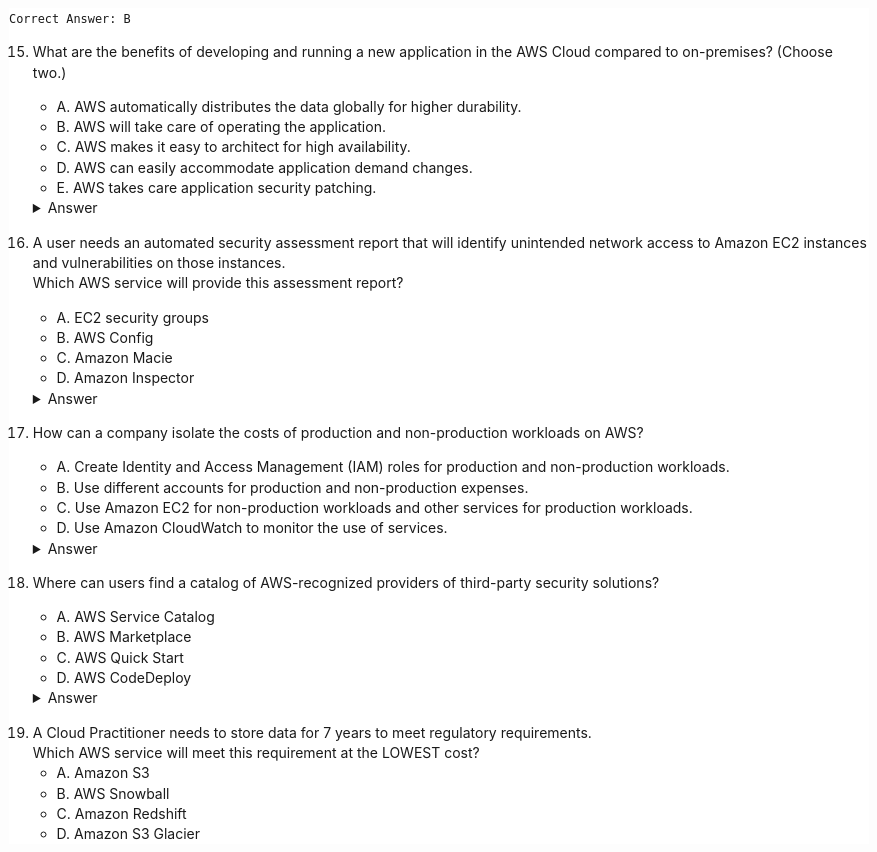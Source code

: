     Correct Answer: B
</details>

15. What are the benefits of developing and running a new application in the AWS Cloud compared to on-premises? (Choose two.)
    - A. AWS automatically distributes the data globally for higher durability.
    - B. AWS will take care of operating the application.
    - C. AWS makes it easy to architect for high availability.
    - D. AWS can easily accommodate application demand changes.
    - E. AWS takes care application security patching.

    <details markdown=1><summary markdown="span">Answer</summary>

    Correct Answer: C, D
</details>

16. A user needs an automated security assessment report that will identify unintended network access to Amazon EC2 instances and vulnerabilities on those instances. <br/> Which AWS service will provide this assessment report?
    - A. EC2 security groups
    - B. AWS Config
    - C. Amazon Macie
    - D. Amazon Inspector

    <details markdown=1><summary markdown="span">Answer</summary>

    Correct Answer: D
</details>

17. How can a company isolate the costs of production and non-production workloads on AWS?
    - A. Create Identity and Access Management (IAM) roles for production and non-production workloads.
    - B. Use different accounts for production and non-production expenses.
    - C. Use Amazon EC2 for non-production workloads and other services for production workloads.
    - D. Use Amazon CloudWatch to monitor the use of services.

    <details markdown=1><summary markdown="span">Answer</summary>

    Correct Answer: B
</details>

18. Where can users find a catalog of AWS-recognized providers of third-party security solutions?
    - A. AWS Service Catalog
    - B. AWS Marketplace
    - C. AWS Quick Start
    - D. AWS CodeDeploy

    <details markdown=1><summary markdown="span">Answer</summary>

    Correct Answer: B
</details>

19. A Cloud Practitioner needs to store data for 7 years to meet regulatory requirements. <br/> Which AWS service will meet this requirement at the LOWEST cost?
    - A. Amazon S3
    - B. AWS Snowball
    - C. Amazon Redshift
    - D. Amazon S3 Glacier
